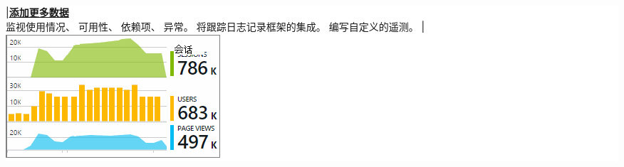 |**[添加更多数据](app-insights-asp-net-more.md)**<br/>监视使用情况、 可用性、 依赖项、 异常。 将跟踪日志记录框架的集成。 编写自定义的遥测。 | ![Visual studio](./media/app-insights-asp-net/64.png)






